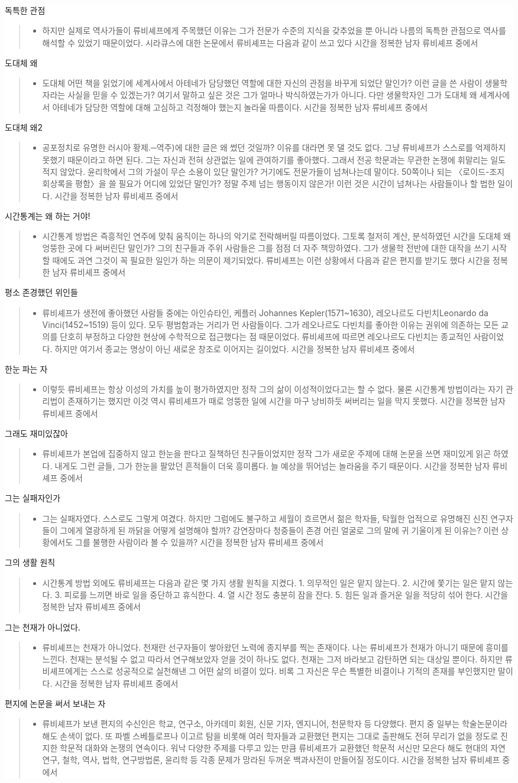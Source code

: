 독특한 관점

> -   하지만 실제로 역사가들이 류비셰프에게 주목했던 이유는 그가 전문가 수준의 지식을 갖추었을 뿐 아니라 나름의 독특한 관점으로 역사를 해석할 수 있었기 때문이었다. 시라큐스에 대한 논문에서 류비셰프는 다음과 같이 쓰고 있다 시간을 정복한 남자 류비셰프 중에서

도대체 왜

> -   도대체 어떤 책을 읽었기에 세계사에서 아테네가 담당했던 역할에 대한 자신의 관점을 바꾸게 되었단 말인가? 이런 글을 쓴 사람이 생물학자라는 사실을 믿을 수 있겠는가? 여기서 말하고 싶은 것은 그가 얼마나 박식하였는가가 아니다. 다만 생물학자인 그가 도대체 왜 세계사에서 아테네가 담당한 역할에 대해 고심하고 걱정해야 했는지 놀라울 따름이다. 시간을 정복한 남자 류비셰프 중에서

도대체 왜2

> -   공포정치로 유명한 러시아 황제.─역주)에 대한 글은 왜 썼던 것일까? 이유를 대라면 못 댈 것도 없다. 그냥 류비셰프가 스스로를 억제하지 못했기 때문이라고 하면 된다. 그는 자신과 전혀 상관없는 일에 관여하기를 좋아했다. 그래서 전공 학문과는 무관한 논쟁에 휘말리는 일도 적지 않았다. 윤리학에서 그의 가설이 무슨 소용이 있단 말인가? 거기에도 전문가들이 넘쳐나는데 말이다. 50쪽이나 되는 〈로이드-조지 회상록을 평함〉을 쓸 필요가 어디에 있었단 말인가? 정말 주제 넘는 행동이지 않은가! 이런 것은 시간이 넘쳐나는 사람들이나 할 법한 일이다. 시간을 정복한 남자 류비셰프 중에서

시간통계는 왜 하는 거야!

> -   시간통계 방법은 즉흥적인 연주에 맞춰 움직이는 하나의 악기로 전락해버릴 따름이었다. 그토록 철저히 계산, 분석하였던 시간을 도대체 왜 엉뚱한 곳에 다 써버린단 말인가? 그의 친구들과 주위 사람들은 그를 점점 더 자주 책망하였다. 그가 생물학 전반에 대한 대작을 쓰기 시작할 때에도 과연 그것이 꼭 필요한 일인가 하는 의문이 제기되었다. 류비셰프는 이런 상황에서 다음과 같은 편지를 받기도 했다 시간을 정복한 남자 류비셰프 중에서

평소 존경했던 위인들

> -   류비셰프가 생전에 좋아했던 사람들 중에는 아인슈타인, 케플러 Johannes Kepler(1571~1630), 레오나르도 다빈치Leonardo da Vinci(1452~1519) 등이 있다. 모두 평범함과는 거리가 먼 사람들이다. 그가 레오나르도 다빈치를 좋아한 이유는 권위에 의존하는 모든 교의를 단호히 부정하고 다양한 현상에 수학적으로 접근했다는 점 때문이었다. 류비셰프에 따르면 레오나르도 다빈치는 종교적인 사람이었다. 하지만 여기서 종교는 명상이 아닌 새로운 창조로 이어지는 길이었다. 시간을 정복한 남자 류비셰프 중에서

한눈 파는 자

> -   이렇듯 류비셰프는 항상 이성의 가치를 높이 평가하였지만 정작 그의 삶이 이성적이었다고는 할 수 없다. 물론 시간통계 방법이라는 자기 관리법이 존재하기는 했지만 이것 역시 류비셰프가 때로 엉뚱한 일에 시간을 마구 낭비하듯 써버리는 일을 막지 못했다. 시간을 정복한 남자 류비셰프 중에서

그래도 재미있잖아

> -   류비셰프가 본업에 집중하지 않고 한눈을 판다고 질책하던 친구들이었지만 정작 그가 새로운 주제에 대해 논문을 쓰면 재미있게 읽곤 하였다. 내게도 그런 글들, 그가 한눈을 팔았던 흔적들이 더욱 흥미롭다. 늘 예상을 뛰어넘는 놀라움을 주기 때문이다. 시간을 정복한 남자 류비셰프 중에서

그는 실패자인가

> -   그는 실패자였다. 스스로도 그렇게 여겼다. 하지만 그럼에도 불구하고 세월이 흐르면서 젊은 학자들, 탁월한 업적으로 유명해진 신진 연구자들이 그에게 열광하게 된 까닭을 어떻게 설명해야 할까? 강연장마다 청중들이 존경 어린 얼굴로 그의 말에 귀 기울이게 된 이유는? 이런 상황에서도 그를 불행한 사람이라 볼 수 있을까? 시간을 정복한 남자 류비셰프 중에서

그의 생활 원칙

> -   시간통계 방법 외에도 류비셰프는 다음과 같은 몇 가지 생활 원칙을 지켰다.  1. 의무적인 일은 맡지 않는다. 2. 시간에 쫓기는 일은 맡지 않는다. 3. 피로를 느끼면 바로 일을 중단하고 휴식한다. 4. 열 시간 정도 충분히 잠을 잔다. 5. 힘든 일과 즐거운 일을 적당히 섞어 한다. 시간을 정복한 남자 류비셰프 중에서

그는 천재가 아니었다.

> -   류비셰프는 천재가 아니었다. 천재란 선구자들이 쌓아왔던 노력에 종지부를 찍는 존재이다. 나는 류비셰프가 천재가 아니기 때문에 흥미를 느낀다. 천재는 분석될 수 없고 따라서 연구해보았자 얻을 것이 하나도 없다. 천재는 그저 바라보고 감탄하면 되는 대상일 뿐이다. 하지만 류비셰프에게는 스스로 성공적으로 실천해낸 그 어떤 삶의 비결이 있다. 비록 그 자신은 무슨 특별한 비결이나 기적의 존재를 부인했지만 말이다. 시간을 정복한 남자 류비셰프 중에서

편지에 논문을 써서 보내는 자

> -   류비셰프가 보낸 편지의 수신인은 학교, 연구소, 아카데미 회원, 신문 기자, 엔지니어, 천문학자 등 다양했다. 편지 중 일부는 학술논문이라 해도 손색이 없다. 또 파벨 스베틀로프나 이고르 탐을 비롯해 여러 학자들과 교환했던 편지는 그대로 출판해도 전혀 무리가 없을 정도로 진지한 학문적 대화와 논쟁의 연속이다. 워낙 다양한 주제를 다루고 있는 만큼 류비셰프가 교환했던 학문적 서신만 모은다 해도 현대의 자연 연구, 철학, 역사, 법학, 연구방법론, 윤리학 등 각종 문제가 망라된 두꺼운 백과사전이 만들어질 정도이다. 시간을 정복한 남자 류비셰프 중에서

